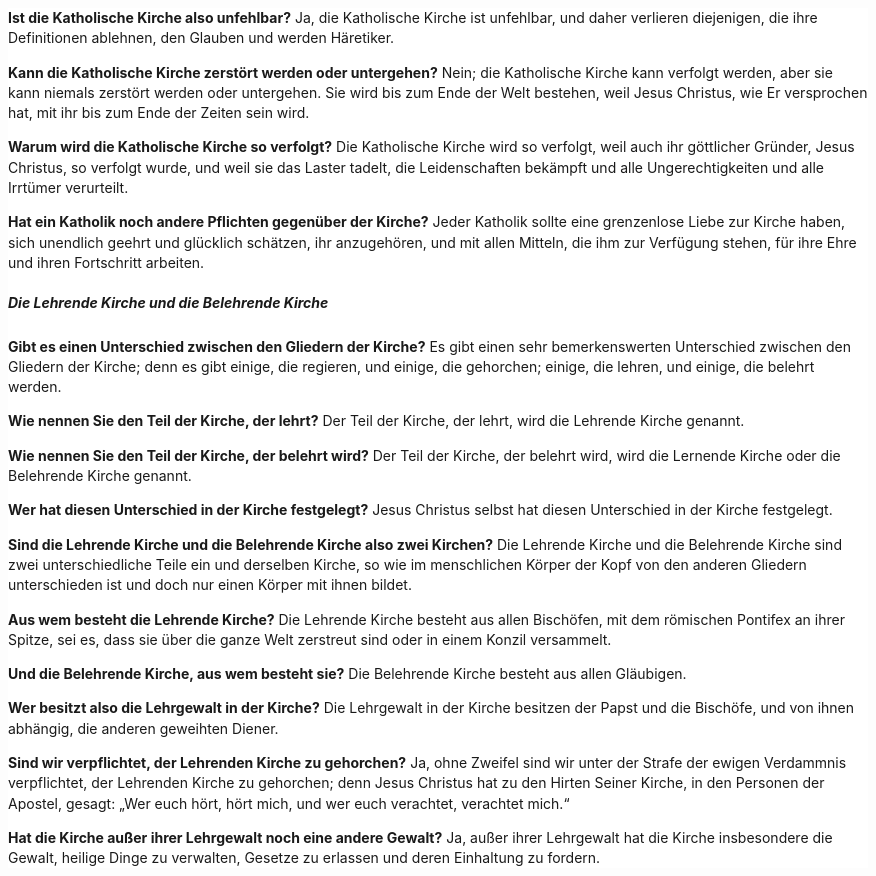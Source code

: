 **Ist die Katholische Kirche also unfehlbar?**
Ja, die Katholische Kirche ist unfehlbar, und daher verlieren diejenigen, die ihre Definitionen ablehnen, den Glauben und werden Häretiker.

**Kann die Katholische Kirche zerstört werden oder untergehen?**
Nein; die Katholische Kirche kann verfolgt werden, aber sie kann niemals zerstört werden oder untergehen. Sie wird bis zum Ende der Welt bestehen, weil Jesus Christus, wie Er versprochen hat, mit ihr bis zum Ende der Zeiten sein wird.

**Warum wird die Katholische Kirche so verfolgt?**
Die Katholische Kirche wird so verfolgt, weil auch ihr göttlicher Gründer, Jesus Christus, so verfolgt wurde, und weil sie das Laster tadelt, die Leidenschaften bekämpft und alle Ungerechtigkeiten und alle Irrtümer verurteilt.

**Hat ein Katholik noch andere Pflichten gegenüber der Kirche?**
Jeder Katholik sollte eine grenzenlose Liebe zur Kirche haben, sich unendlich geehrt und glücklich schätzen, ihr anzugehören, und mit allen Mitteln, die ihm zur Verfügung stehen, für ihre Ehre und ihren Fortschritt arbeiten.

##### Die Lehrende Kirche und die Belehrende Kirche

**Gibt es einen Unterschied zwischen den Gliedern der Kirche?**
Es gibt einen sehr bemerkenswerten Unterschied zwischen den Gliedern der Kirche; denn es gibt einige, die regieren, und einige, die gehorchen; einige, die lehren, und einige, die belehrt werden.

**Wie nennen Sie den Teil der Kirche, der lehrt?**
Der Teil der Kirche, der lehrt, wird die Lehrende Kirche genannt.

**Wie nennen Sie den Teil der Kirche, der belehrt wird?**
Der Teil der Kirche, der belehrt wird, wird die Lernende Kirche oder die Belehrende Kirche genannt.

**Wer hat diesen Unterschied in der Kirche festgelegt?**
Jesus Christus selbst hat diesen Unterschied in der Kirche festgelegt.

**Sind die Lehrende Kirche und die Belehrende Kirche also zwei Kirchen?**
Die Lehrende Kirche und die Belehrende Kirche sind zwei unterschiedliche Teile ein und derselben Kirche, so wie im menschlichen Körper der Kopf von den anderen Gliedern unterschieden ist und doch nur einen Körper mit ihnen bildet.

**Aus wem besteht die Lehrende Kirche?**
Die Lehrende Kirche besteht aus allen Bischöfen, mit dem römischen Pontifex an ihrer Spitze, sei es, dass sie über die ganze Welt zerstreut sind oder in einem Konzil versammelt.

**Und die Belehrende Kirche, aus wem besteht sie?**
Die Belehrende Kirche besteht aus allen Gläubigen.

**Wer besitzt also die Lehrgewalt in der Kirche?**
Die Lehrgewalt in der Kirche besitzen der Papst und die Bischöfe, und von ihnen abhängig, die anderen geweihten Diener.

**Sind wir verpflichtet, der Lehrenden Kirche zu gehorchen?**
Ja, ohne Zweifel sind wir unter der Strafe der ewigen Verdammnis verpflichtet, der Lehrenden Kirche zu gehorchen; denn Jesus Christus hat zu den Hirten Seiner Kirche, in den Personen der Apostel, gesagt: „Wer euch hört, hört mich, und wer euch verachtet, verachtet mich.“

**Hat die Kirche außer ihrer Lehrgewalt noch eine andere Gewalt?**
Ja, außer ihrer Lehrgewalt hat die Kirche insbesondere die Gewalt, heilige Dinge zu verwalten, Gesetze zu erlassen und deren Einhaltung zu fordern.
